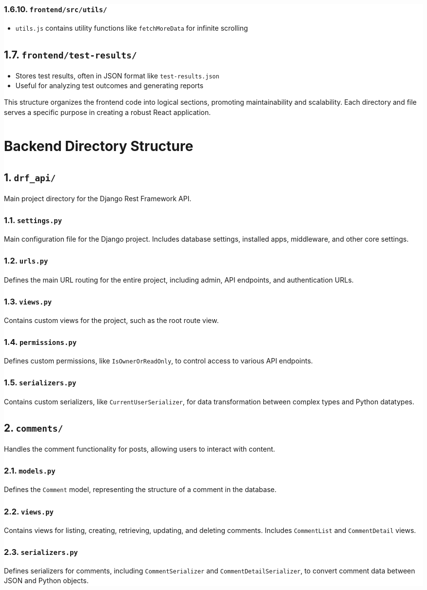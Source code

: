 ### 1.6.10. `frontend/src/utils/`
- `utils.js` contains utility functions like `fetchMoreData` for infinite scrolling

## 1.7. `frontend/test-results/`
- Stores test results, often in JSON format like `test-results.json`
- Useful for analyzing test outcomes and generating reports

This structure organizes the frontend code into logical sections, promoting maintainability and scalability. Each directory and file serves a specific purpose in creating a robust React application.

# Backend Directory Structure

## 1. `drf_api/`
Main project directory for the Django Rest Framework API.

### 1.1. `settings.py`
Main configuration file for the Django project. Includes database settings, installed apps, middleware, and other core settings.

### 1.2. `urls.py`
Defines the main URL routing for the entire project, including admin, API endpoints, and authentication URLs.

### 1.3. `views.py`
Contains custom views for the project, such as the root route view.

### 1.4. `permissions.py`
Defines custom permissions, like `IsOwnerOrReadOnly`, to control access to various API endpoints.

### 1.5. `serializers.py`
Contains custom serializers, like `CurrentUserSerializer`, for data transformation between complex types and Python datatypes.

## 2. `comments/`
Handles the comment functionality for posts, allowing users to interact with content.

### 2.1. `models.py`
Defines the `Comment` model, representing the structure of a comment in the database.

### 2.2. `views.py`
Contains views for listing, creating, retrieving, updating, and deleting comments. Includes `CommentList` and `CommentDetail` views.

### 2.3. `serializers.py`
Defines serializers for comments, including `CommentSerializer` and `CommentDetailSerializer`, to convert comment data between JSON and Python objects.
